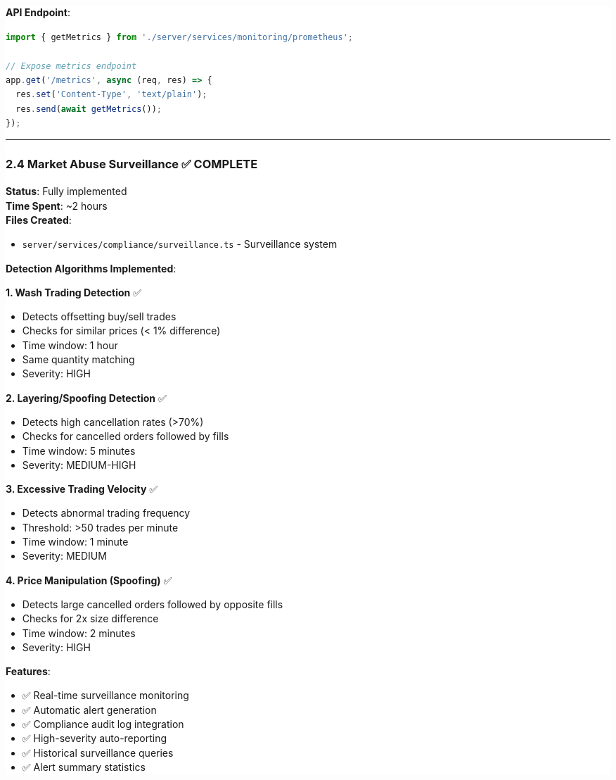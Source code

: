 **API Endpoint**:
```typescript
import { getMetrics } from './server/services/monitoring/prometheus';

// Expose metrics endpoint
app.get('/metrics', async (req, res) => {
  res.set('Content-Type', 'text/plain');
  res.send(await getMetrics());
});
```

---

### 2.4 Market Abuse Surveillance ✅ **COMPLETE**

**Status**: Fully implemented  
**Time Spent**: ~2 hours  
**Files Created**:
- `server/services/compliance/surveillance.ts` - Surveillance system

**Detection Algorithms Implemented**:

**1. Wash Trading Detection** ✅
- Detects offsetting buy/sell trades
- Checks for similar prices (< 1% difference)
- Time window: 1 hour
- Same quantity matching
- Severity: HIGH

**2. Layering/Spoofing Detection** ✅
- Detects high cancellation rates (>70%)
- Checks for cancelled orders followed by fills
- Time window: 5 minutes
- Severity: MEDIUM-HIGH

**3. Excessive Trading Velocity** ✅
- Detects abnormal trading frequency
- Threshold: >50 trades per minute
- Time window: 1 minute
- Severity: MEDIUM

**4. Price Manipulation (Spoofing)** ✅
- Detects large cancelled orders followed by opposite fills
- Checks for 2x size difference
- Time window: 2 minutes
- Severity: HIGH

**Features**:
- ✅ Real-time surveillance monitoring
- ✅ Automatic alert generation
- ✅ Compliance audit log integration
- ✅ High-severity auto-reporting
- ✅ Historical surveillance queries
- ✅ Alert summary statistics
